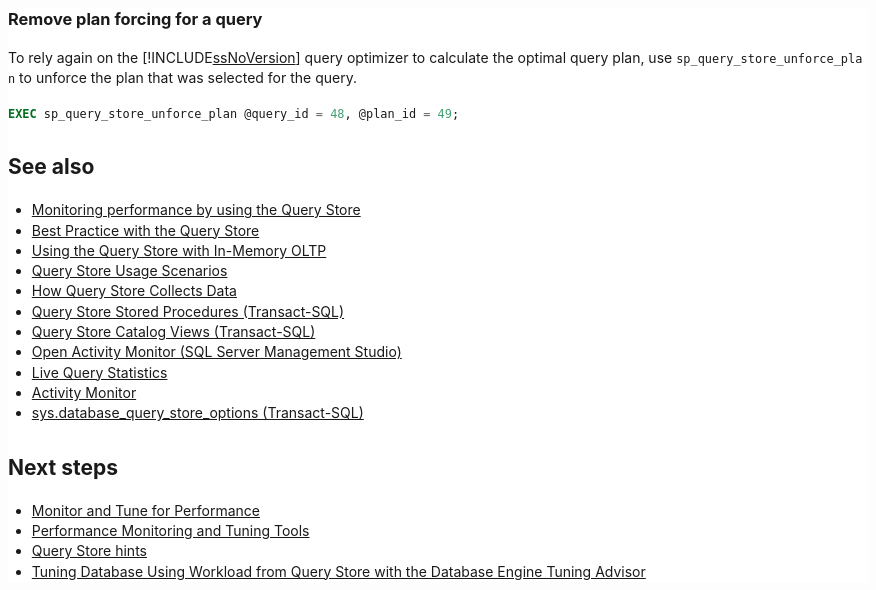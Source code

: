 ### Remove plan forcing for a query

To rely again on the [!INCLUDE[ssNoVersion](../../includes/ssnoversion-md.md)] query optimizer to calculate the optimal query plan, use `sp_query_store_unforce_plan` to unforce the plan that was selected for the query.

```sql
EXEC sp_query_store_unforce_plan @query_id = 48, @plan_id = 49;
```

## See also

- [Monitoring performance by using the Query Store](monitoring-performance-by-using-the-query-store.md)
- [Best Practice with the Query Store](../../relational-databases/performance/best-practice-with-the-query-store.md)
- [Using the Query Store with In-Memory OLTP](../../relational-databases/performance/using-the-query-store-with-in-memory-oltp.md)
- [Query Store Usage Scenarios](../../relational-databases/performance/query-store-usage-scenarios.md)
- [How Query Store Collects Data](../../relational-databases/performance/how-query-store-collects-data.md)
- [Query Store Stored Procedures &#40;Transact-SQL&#41;](../../relational-databases/system-stored-procedures/query-store-stored-procedures-transact-sql.md)
- [Query Store Catalog Views &#40;Transact-SQL&#41;](../../relational-databases/system-catalog-views/query-store-catalog-views-transact-sql.md)
- [Open Activity Monitor &#40;SQL Server Management Studio&#41;](../../relational-databases/performance-monitor/open-activity-monitor-sql-server-management-studio.md)
- [Live Query Statistics](../../relational-databases/performance/live-query-statistics.md)
- [Activity Monitor](../../relational-databases/performance-monitor/activity-monitor.md)
- [sys.database_query_store_options &#40;Transact-SQL&#41;](../../relational-databases/system-catalog-views/sys-database-query-store-options-transact-sql.md)

## Next steps

- [Monitor and Tune for Performance](../../relational-databases/performance/monitor-and-tune-for-performance.md)
- [Performance Monitoring and Tuning Tools](../../relational-databases/performance/performance-monitoring-and-tuning-tools.md)
- [Query Store hints](query-store-hints.md)
- [Tuning Database Using Workload from Query Store with the Database Engine Tuning Advisor](tuning-database-using-workload-from-query-store.md)